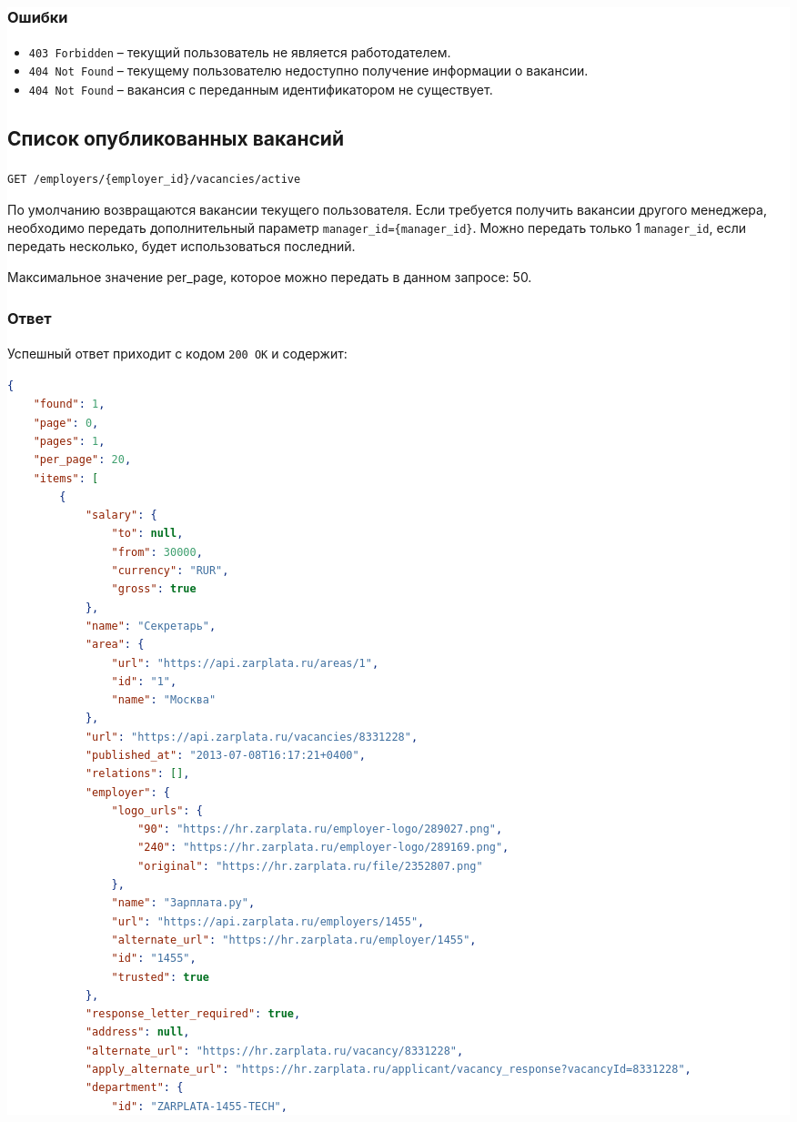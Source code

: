 ### Ошибки

* `403 Forbidden` – текущий пользователь не является работодателем.
* `404 Not Found` – текущему пользователю недоступно получение информации о вакансии.
* `404 Not Found` – вакансия с переданным идентификатором не существует.


<a name="active"></a>
## Список опубликованных вакансий

`GET /employers/{employer_id}/vacancies/active`

По умолчанию возвращаются вакансии текущего пользователя. Если требуется
получить вакансии другого менеджера, необходимо передать дополнительный параметр
`manager_id={manager_id}`. Можно передать только 1 `manager_id`, если передать несколько, будет использоваться последний.

Максимальное значение per_page, которое можно передать в данном запросе: 50.


### Ответ

Успешный ответ приходит с кодом `200 OK` и содержит:

```json
{
    "found": 1,
    "page": 0,
    "pages": 1,
    "per_page": 20,
    "items": [
        {
            "salary": {
                "to": null,
                "from": 30000,
                "currency": "RUR",
                "gross": true
            },
            "name": "Секретарь",
            "area": {
                "url": "https://api.zarplata.ru/areas/1",
                "id": "1",
                "name": "Москва"
            },
            "url": "https://api.zarplata.ru/vacancies/8331228",
            "published_at": "2013-07-08T16:17:21+0400",
            "relations": [],
            "employer": {
                "logo_urls": {
                    "90": "https://hr.zarplata.ru/employer-logo/289027.png",
                    "240": "https://hr.zarplata.ru/employer-logo/289169.png",
                    "original": "https://hr.zarplata.ru/file/2352807.png"
                },
                "name": "Зарплата.ру",
                "url": "https://api.zarplata.ru/employers/1455",
                "alternate_url": "https://hr.zarplata.ru/employer/1455",
                "id": "1455",
                "trusted": true
            },
            "response_letter_required": true,
            "address": null,
            "alternate_url": "https://hr.zarplata.ru/vacancy/8331228",
            "apply_alternate_url": "https://hr.zarplata.ru/applicant/vacancy_response?vacancyId=8331228",
            "department": {
                "id": "ZARPLATA-1455-TECH",
```